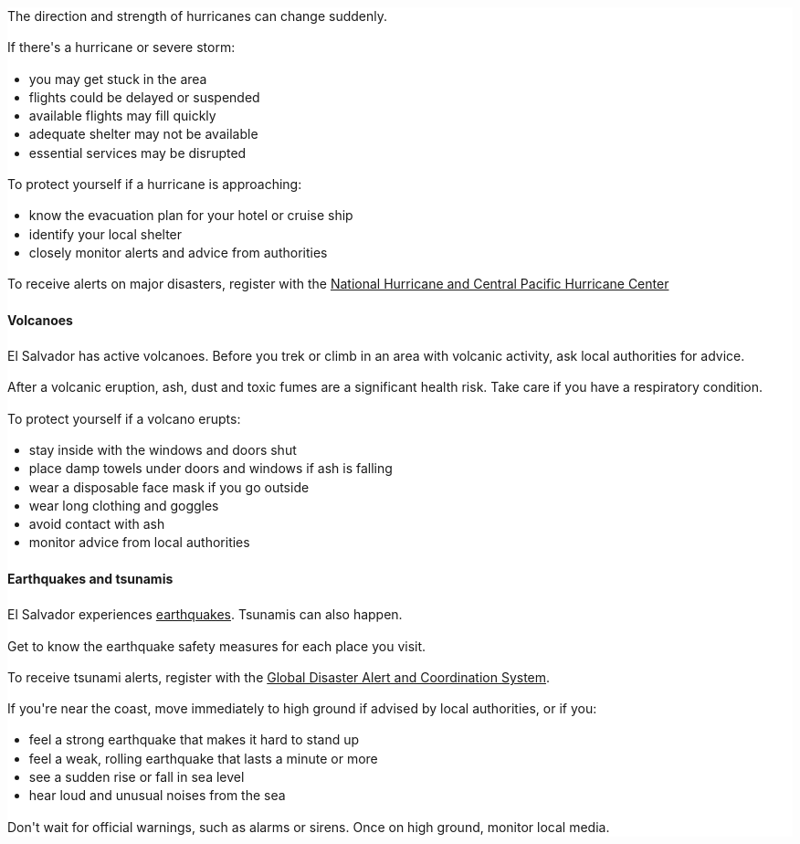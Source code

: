 The direction and strength of hurricanes can change suddenly.

If there's a hurricane or severe storm:

* you may get stuck in the area
* flights could be delayed or suspended
* available flights may fill quickly
* adequate shelter may not be available
* essential services may be disrupted

To protect yourself if a hurricane is approaching:

* know the evacuation plan for your hotel or cruise ship
* identify your local shelter
* closely monitor alerts and advice from authorities

To receive alerts on major disasters, register with the [National Hurricane and Central Pacific Hurricane Center](https://www.nhc.noaa.gov/gtwo.php)

#### Volcanoes

El Salvador has active volcanoes. Before you trek or climb in an area with volcanic activity, ask local authorities for advice.

After a volcanic eruption, ash, dust and toxic fumes are a significant health risk. Take care if you have a respiratory condition.

To protect yourself if a volcano erupts:

* stay inside with the windows and doors shut
* place damp towels under doors and windows if ash is falling
* wear a disposable face mask if you go outside
* wear long clothing and goggles
* avoid contact with ash
* monitor advice from local authorities

#### Earthquakes and tsunamis

El Salvador experiences [earthquakes](/before-you-go/safety/earthquakes-tsunamis "Earthquakes and tsunamis"). Tsunamis can also happen.

Get to know the earthquake safety measures for each place you visit.

To receive tsunami alerts, register with the [Global Disaster Alert and Coordination System](http://www.gdacs.org/).

If you're near the coast, move immediately to high ground if advised by local authorities, or if you:

* feel a strong earthquake that makes it hard to stand up
* feel a weak, rolling earthquake that lasts a minute or more
* see a sudden rise or fall in sea level
* hear loud and unusual noises from the sea

Don't wait for official warnings, such as alarms or sirens. Once on high ground, monitor local media.
